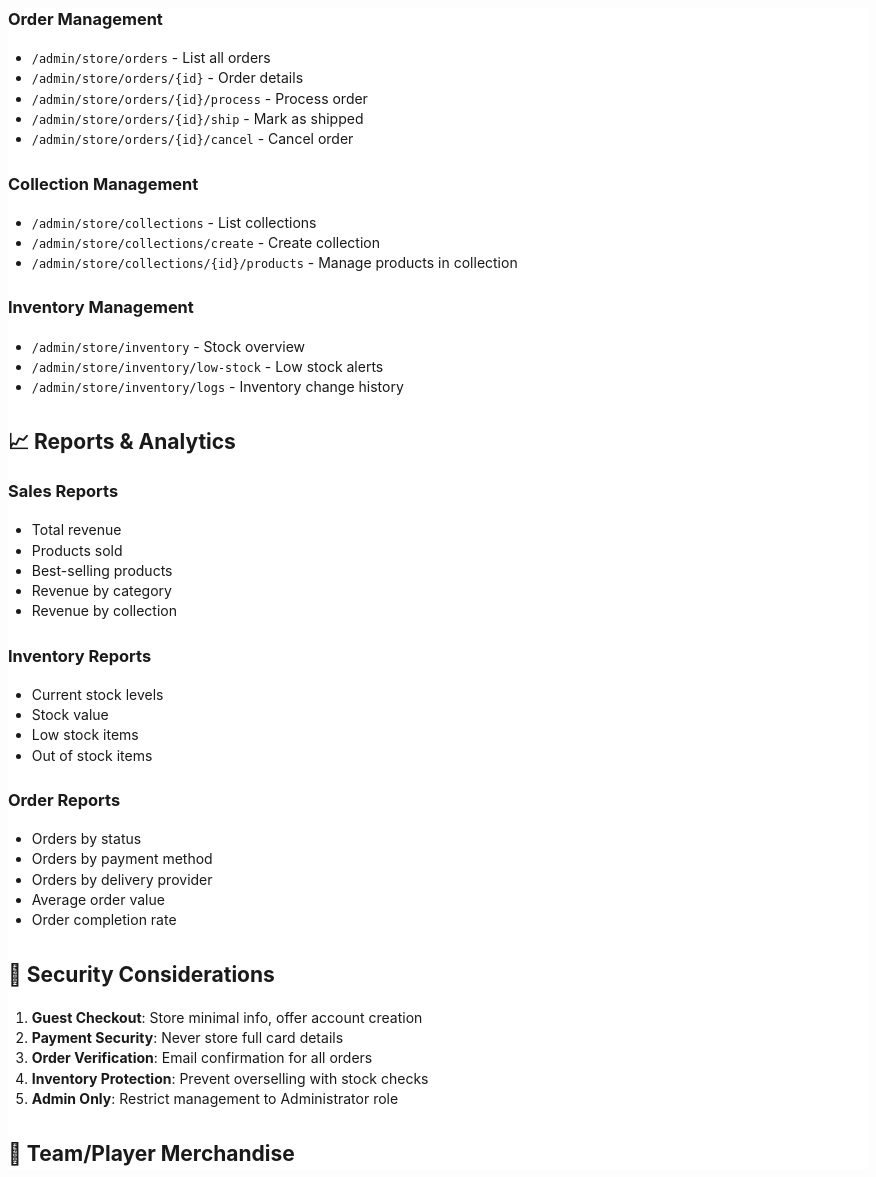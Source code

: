 ### Order Management
- `/admin/store/orders` - List all orders
- `/admin/store/orders/{id}` - Order details
- `/admin/store/orders/{id}/process` - Process order
- `/admin/store/orders/{id}/ship` - Mark as shipped
- `/admin/store/orders/{id}/cancel` - Cancel order

### Collection Management
- `/admin/store/collections` - List collections
- `/admin/store/collections/create` - Create collection
- `/admin/store/collections/{id}/products` - Manage products in collection

### Inventory Management
- `/admin/store/inventory` - Stock overview
- `/admin/store/inventory/low-stock` - Low stock alerts
- `/admin/store/inventory/logs` - Inventory change history

## 📈 Reports & Analytics

### Sales Reports
- Total revenue
- Products sold
- Best-selling products
- Revenue by category
- Revenue by collection

### Inventory Reports
- Current stock levels
- Stock value
- Low stock items
- Out of stock items

### Order Reports
- Orders by status
- Orders by payment method
- Orders by delivery provider
- Average order value
- Order completion rate

## 🔐 Security Considerations

1. **Guest Checkout**: Store minimal info, offer account creation
2. **Payment Security**: Never store full card details
3. **Order Verification**: Email confirmation for all orders
4. **Inventory Protection**: Prevent overselling with stock checks
5. **Admin Only**: Restrict management to Administrator role

## 🎨 Team/Player Merchandise

